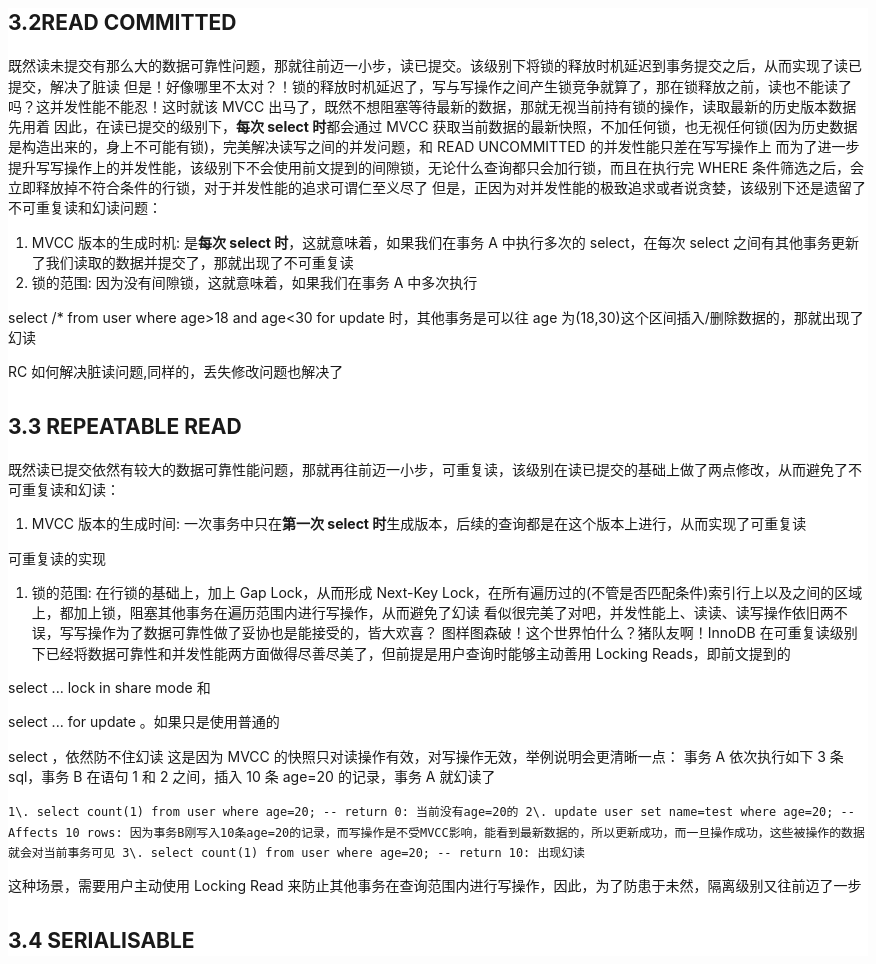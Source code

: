 ## 3.2READ COMMITTED

既然读未提交有那么大的数据可靠性问题，那就往前迈一小步，读已提交。该级别下将锁的释放时机延迟到事务提交之后，从而实现了读已提交，解决了脏读
但是！好像哪里不太对？！锁的释放时机延迟了，写与写操作之间产生锁竞争就算了，那在锁释放之前，读也不能读了吗？这并发性能不能忍！这时就该 MVCC 出马了，既然不想阻塞等待最新的数据，那就无视当前持有锁的操作，读取最新的历史版本数据先用着
因此，在读已提交的级别下，**每次 select 时**都会通过 MVCC 获取当前数据的最新快照，不加任何锁，也无视任何锁(因为历史数据是构造出来的，身上不可能有锁)，完美解决读写之间的并发问题，和 READ UNCOMMITTED 的并发性能只差在写写操作上
而为了进一步提升写写操作上的并发性能，该级别下不会使用前文提到的间隙锁，无论什么查询都只会加行锁，而且在执行完 WHERE 条件筛选之后，会立即释放掉不符合条件的行锁，对于并发性能的追求可谓仁至义尽了
但是，正因为对并发性能的极致追求或者说贪婪，该级别下还是遗留了不可重复读和幻读问题：

1. MVCC 版本的生成时机: 是**每次 select 时**，这就意味着，如果我们在事务 A 中执行多次的 select，在每次 select 之间有其他事务更新了我们读取的数据并提交了，那就出现了不可重复读
1. 锁的范围: 因为没有间隙锁，这就意味着，如果我们在事务 A 中多次执行

select /\* from user where age>18 and age<30 for update
时，其他事务是可以往 age 为(18,30)这个区间插入/删除数据的，那就出现了幻读
![]()

RC 如何解决脏读问题,同样的，丢失修改问题也解决了

## 3.3 REPEATABLE READ

既然读已提交依然有较大的数据可靠性能问题，那就再往前迈一小步，可重复读，该级别在读已提交的基础上做了两点修改，从而避免了不可重复读和幻读：

1. MVCC 版本的生成时间: 一次事务中只在**第一次 select 时**生成版本，后续的查询都是在这个版本上进行，从而实现了可重复读
   ![]()

可重复读的实现

1. 锁的范围: 在行锁的基础上，加上 Gap Lock，从而形成 Next-Key Lock，在所有遍历过的(不管是否匹配条件)索引行上以及之间的区域上，都加上锁，阻塞其他事务在遍历范围内进行写操作，从而避免了幻读
   看似很完美了对吧，并发性能上、读读、读写操作依旧两不误，写写操作为了数据可靠性做了妥协也是能接受的，皆大欢喜？
   图样图森破！这个世界怕什么？猪队友啊！InnoDB 在可重复读级别下已经将数据可靠性和并发性能两方面做得尽善尽美了，但前提是用户查询时能够主动善用 Locking Reads，即前文提到的

select ... lock in share mode
和

select ... for update
。如果只是使用普通的

select
，依然防不住幻读
这是因为 MVCC 的快照只对读操作有效，对写操作无效，举例说明会更清晰一点： 事务 A 依次执行如下 3 条 sql，事务 B 在语句 1 和 2 之间，插入 10 条 age=20 的记录，事务 A 就幻读了

```
1\. select count(1) from user where age=20; -- return 0: 当前没有age=20的 2\. update user set name=test where age=20; -- Affects 10 rows: 因为事务B刚写入10条age=20的记录，而写操作是不受MVCC影响，能看到最新数据的，所以更新成功，而一旦操作成功，这些被操作的数据就会对当前事务可见 3\. select count(1) from user where age=20; -- return 10: 出现幻读
```

这种场景，需要用户主动使用 Locking Read 来防止其他事务在查询范围内进行写操作，因此，为了防患于未然，隔离级别又往前迈了一步

## 3.4 SERIALISABLE
